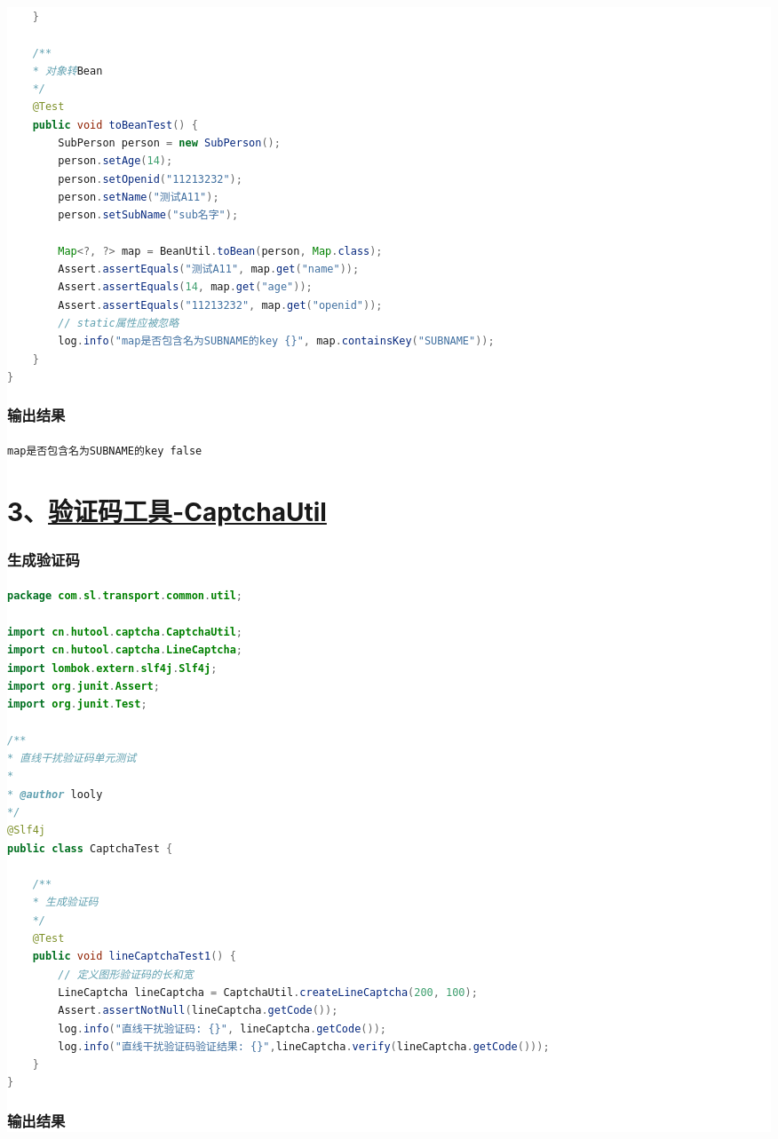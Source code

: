```java
    }
    
    /**
    * 对象转Bean
    */
    @Test
    public void toBeanTest() {
        SubPerson person = new SubPerson();
        person.setAge(14);
        person.setOpenid("11213232");
        person.setName("测试A11");
        person.setSubName("sub名字");
        
        Map<?, ?> map = BeanUtil.toBean(person, Map.class);
        Assert.assertEquals("测试A11", map.get("name"));
        Assert.assertEquals(14, map.get("age"));
        Assert.assertEquals("11213232", map.get("openid"));
        // static属性应被忽略
        log.info("map是否包含名为SUBNAME的key {}", map.containsKey("SUBNAME"));
    }
}
```
### 输出结果
```
map是否包含名为SUBNAME的key false
```
# 3、[验证码工具-CaptchaUtil](https://hutool.cn/docs/#/captcha/%E6%A6%82%E8%BF%B0)
### 生成验证码
```java
package com.sl.transport.common.util;

import cn.hutool.captcha.CaptchaUtil;
import cn.hutool.captcha.LineCaptcha;
import lombok.extern.slf4j.Slf4j;
import org.junit.Assert;
import org.junit.Test;

/**
* 直线干扰验证码单元测试
*
* @author looly
*/
@Slf4j
public class CaptchaTest {

    /**
    * 生成验证码
    */
    @Test
    public void lineCaptchaTest1() {
        // 定义图形验证码的长和宽
        LineCaptcha lineCaptcha = CaptchaUtil.createLineCaptcha(200, 100);
        Assert.assertNotNull(lineCaptcha.getCode());
        log.info("直线干扰验证码: {}", lineCaptcha.getCode());
        log.info("直线干扰验证码验证结果: {}",lineCaptcha.verify(lineCaptcha.getCode()));
    }
}
```
### 输出结果